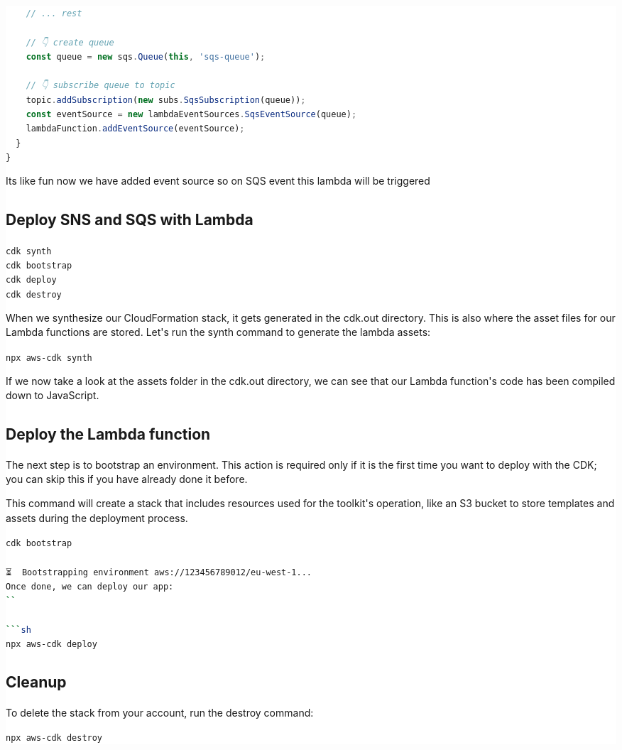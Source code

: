 ```javascript
    // ... rest

    // 👇 create queue
    const queue = new sqs.Queue(this, 'sqs-queue');

    // 👇 subscribe queue to topic
    topic.addSubscription(new subs.SqsSubscription(queue));
    const eventSource = new lambdaEventSources.SqsEventSource(queue);
    lambdaFunction.addEventSource(eventSource);
  }
}
```

Its like fun now we have added event source so on SQS event this lambda will be triggered

## Deploy SNS and SQS with Lambda

```sh
cdk synth
cdk bootstrap
cdk deploy
cdk destroy

```

When we synthesize our CloudFormation stack, it gets generated in the cdk.out directory. This is also where the asset files for our Lambda functions are stored.
Let's run the synth command to generate the lambda assets:

```sh
npx aws-cdk synth
```

If we now take a look at the assets folder in the cdk.out directory, we can see that our Lambda function's code has been compiled down to JavaScript.

## Deploy the Lambda function

The next step is to bootstrap an environment. This action is required only if it is the first time you want to deploy with the CDK; you can skip this if you have already done it before.

This command will create a stack that includes resources used for the toolkit's operation, like an S3 bucket to store templates and assets during the deployment process.

````sh
cdk bootstrap

⏳  Bootstrapping environment aws://123456789012/eu-west-1...
Once done, we can deploy our app:
``

```sh
npx aws-cdk deploy
````

## Cleanup

To delete the stack from your account, run the destroy command:

```sh
npx aws-cdk destroy
```
